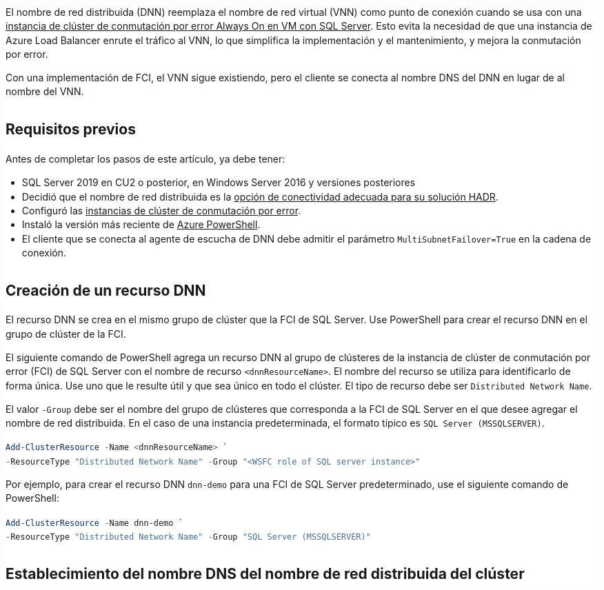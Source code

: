 El nombre de red distribuida (DNN) reemplaza el nombre de red virtual (VNN) como punto de conexión cuando se usa con una [instancia de clúster de conmutación por error Always On en VM con SQL Server](failover-cluster-instance-overview.md). Esto evita la necesidad de que una instancia de Azure Load Balancer enrute el tráfico al VNN, lo que simplifica la implementación y el mantenimiento, y mejora la conmutación por error. 

Con una implementación de FCI, el VNN sigue existiendo, pero el cliente se conecta al nombre DNS del DNN en lugar de al nombre del VNN. 

## <a name="prerequisites"></a>Requisitos previos 

Antes de completar los pasos de este artículo, ya debe tener:

- SQL Server 2019 en CU2 o posterior, en Windows Server 2016 y versiones posteriores
- Decidió que el nombre de red distribuida es la [opción de conectividad adecuada para su solución HADR](hadr-cluster-best-practices.md#connectivity).
- Configuró las [instancias de clúster de conmutación por error](failover-cluster-instance-overview.md). 
- Instaló la versión más reciente de [Azure PowerShell](/powershell/azure/install-az-ps). 
- El cliente que se conecta al agente de escucha de DNN debe admitir el parámetro `MultiSubnetFailover=True` en la cadena de conexión. 

## <a name="create-dnn-resource"></a>Creación de un recurso DNN 

El recurso DNN se crea en el mismo grupo de clúster que la FCI de SQL Server. Use PowerShell para crear el recurso DNN en el grupo de clúster de la FCI. 

El siguiente comando de PowerShell agrega un recurso DNN al grupo de clústeres de la instancia de clúster de conmutación por error (FCI) de SQL Server con el nombre de recurso `<dnnResourceName>`. El nombre del recurso se utiliza para identificarlo de forma única. Use uno que le resulte útil y que sea único en todo el clúster. El tipo de recurso debe ser `Distributed Network Name`. 

El valor `-Group` debe ser el nombre del grupo de clústeres que corresponda a la FCI de SQL Server en el que desee agregar el nombre de red distribuida. En el caso de una instancia predeterminada, el formato típico es `SQL Server (MSSQLSERVER)`. 


```powershell
Add-ClusterResource -Name <dnnResourceName> `
-ResourceType "Distributed Network Name" -Group "<WSFC role of SQL server instance>"
```

Por ejemplo, para crear el recurso DNN `dnn-demo` para una FCI de SQL Server predeterminado, use el siguiente comando de PowerShell:

```powershell
Add-ClusterResource -Name dnn-demo `
-ResourceType "Distributed Network Name" -Group "SQL Server (MSSQLSERVER)"

```

## <a name="set-cluster-dnn-dns-name"></a>Establecimiento del nombre DNS del nombre de red distribuida del clúster
